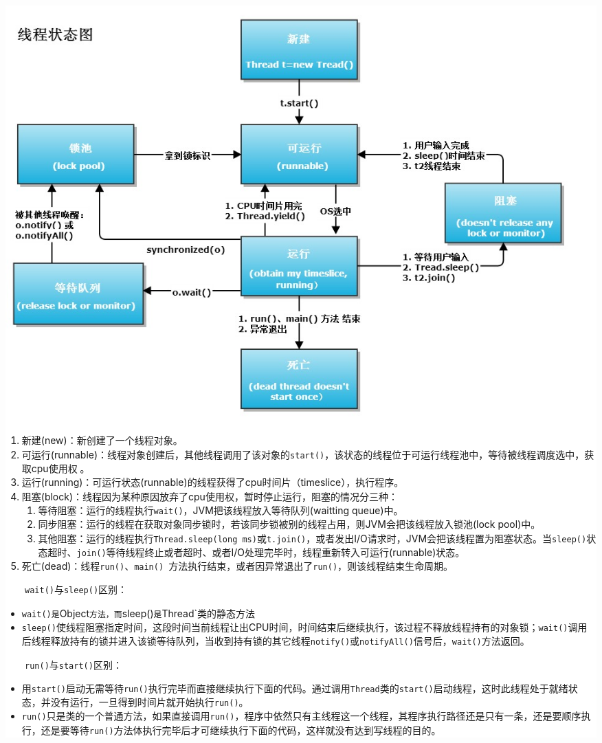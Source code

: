 ![Thread Lifecycle](./Images/thread_lifecycle.jpg)

1. 新建(new)：新创建了一个线程对象。
2. 可运行(runnable)：线程对象创建后，其他线程调用了该对象的`start()`，该状态的线程位于可运行线程池中，等待被线程调度选中，获取cpu使用权 。
3. 运行(running)：可运行状态(runnable)的线程获得了cpu时间片（timeslice），执行程序。
4. 阻塞(block)：线程因为某种原因放弃了cpu使用权，暂时停止运行，阻塞的情况分三种： 
    1. 等待阻塞：运行的线程执行`wait()`，JVM把该线程放入等待队列(waitting queue)中。
    2. 同步阻塞：运行的线程在获取对象同步锁时，若该同步锁被别的线程占用，则JVM会把该线程放入锁池(lock pool)中。
    3. 其他阻塞：运行的线程执行`Thread.sleep(long ms)`或`t.join()`，或者发出I/O请求时，JVM会把该线程置为阻塞状态。当`sleep()`状态超时、`join()`等待线程终止或者超时、或者I/O处理完毕时，线程重新转入可运行(runnable)状态。
5. 死亡(dead)：线程`run()`、`main() `方法执行结束，或者因异常退出了`run()`，则该线程结束生命周期。

&#12288;&#12288;`wait()`与`sleep()`区别：
* `wait()是`Object`方法，而`sleep()`是`Thread`类的静态方法
*  `sleep()`使线程阻塞指定时间，这段时间当前线程让出CPU时间，时间结束后继续执行，该过程不释放线程持有的对象锁；`wait()`调用后线程释放持有的锁并进入该锁等待队列，当收到持有锁的其它线程`notify()`或`notifyAll()`信号后，`wait()`方法返回。

&#12288;&#12288;`run()`与`start()`区别：
* 用`start()`启动无需等待`run()`执行完毕而直接继续执行下面的代码。通过调用`Thread`类的`start()`启动线程，这时此线程处于就绪状态，并没有运行，一旦得到时间片就开始执行`run()`。
* `run()`只是类的一个普通方法，如果直接调用`run()`，程序中依然只有主线程这一个线程，其程序执行路径还是只有一条，还是要顺序执行，还是要等待`run()`方法体执行完毕后才可继续执行下面的代码，这样就没有达到写线程的目的。

